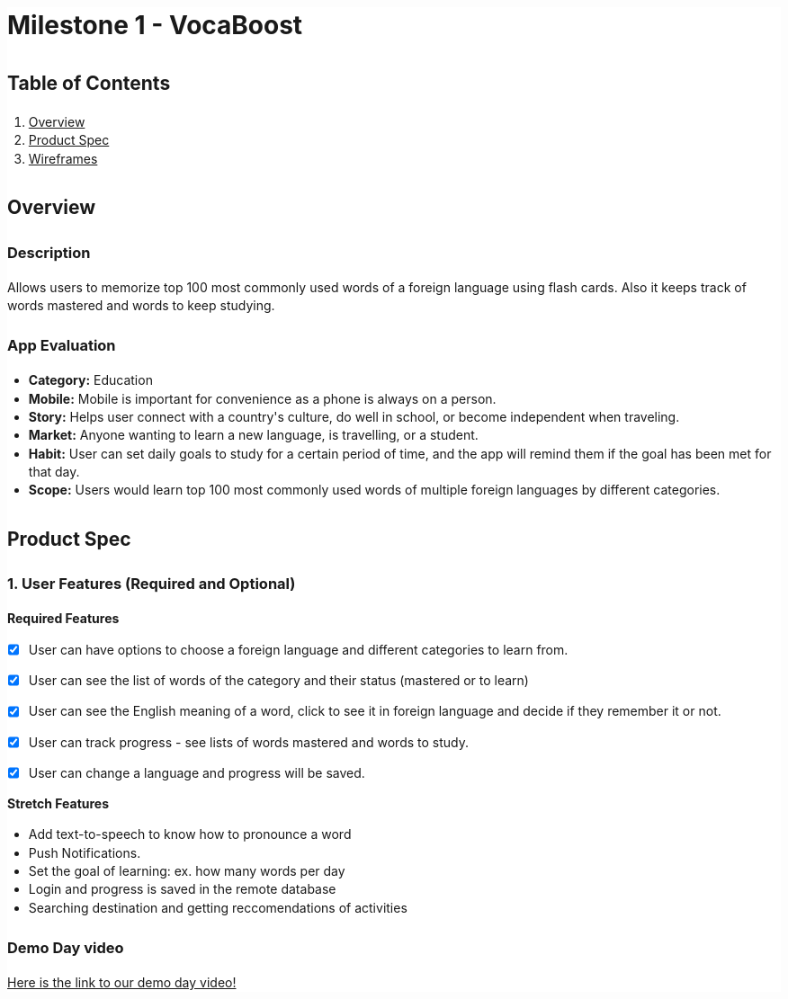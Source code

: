 # Milestone 1 - VocaBoost

## Table of Contents

1. [Overview](#Overview)
1. [Product Spec](#Product-Spec)
1. [Wireframes](#Wireframes)

## Overview

### Description

Allows users to memorize top 100 most commonly used words of a foreign language using flash cards. Also it keeps track of words mastered and words to keep studying.

### App Evaluation

- **Category:** Education
- **Mobile:** Mobile is important for convenience as a phone is always on a person.
- **Story:** Helps user connect with a country's culture, do well in school, or become independent when traveling.
- **Market:** Anyone wanting to learn a new language, is travelling, or a student.
- **Habit:** User can set daily goals to study for a certain period of time, and the app will remind them if the goal has been met for that day.
- **Scope:** Users would learn top 100 most commonly used words of multiple foreign languages by different categories.

## Product Spec

### 1. User Features (Required and Optional)

**Required Features**

- [X] User can have options to choose a foreign language and different categories to learn from.
- [X] User can see the list of words of the category and their status (mastered or to learn)
- [X] User can see the English meaning of a word, click to see it in foreign language and decide if they remember it or not.
- [X] User can track progress - see lists of words mastered and words to study. 
- [X] User can change a language and progress will be saved.


**Stretch Features**
* Add text-to-speech to know how to pronounce a word
* Push Notifications.
* Set the goal of learning: ex. how many words per day
* Login and progress is saved in the remote database
* Searching destination and getting reccomendations of activities

### Demo Day video
[Here is the link to our demo day video!](https://drive.google.com/file/d/1DATngDvT-SKjHvYGJyGjg2zZAoWSyDlt/view?usp=sharing)

